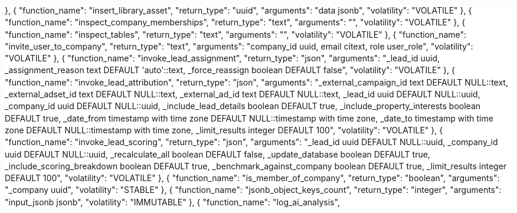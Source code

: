   },
  {
    "function_name": "insert_library_asset",
    "return_type": "uuid",
    "arguments": "data jsonb",
    "volatility": "VOLATILE"
  },
  {
    "function_name": "inspect_company_memberships",
    "return_type": "text",
    "arguments": "",
    "volatility": "VOLATILE"
  },
  {
    "function_name": "inspect_tables",
    "return_type": "text",
    "arguments": "",
    "volatility": "VOLATILE"
  },
  {
    "function_name": "invite_user_to_company",
    "return_type": "text",
    "arguments": "company_id uuid, email citext, role user_role",
    "volatility": "VOLATILE"
  },
  {
    "function_name": "invoke_lead_assignment",
    "return_type": "json",
    "arguments": "_lead_id uuid, _assignment_reason text DEFAULT 'auto'::text, _force_reassign boolean DEFAULT false",
    "volatility": "VOLATILE"
  },
  {
    "function_name": "invoke_lead_attribution",
    "return_type": "json",
    "arguments": "_external_campaign_id text DEFAULT NULL::text, _external_adset_id text DEFAULT NULL::text, _external_ad_id text DEFAULT NULL::text, _lead_id uuid DEFAULT NULL::uuid, _company_id uuid DEFAULT NULL::uuid, _include_lead_details boolean DEFAULT true, _include_property_interests boolean DEFAULT true, _date_from timestamp with time zone DEFAULT NULL::timestamp with time zone, _date_to timestamp with time zone DEFAULT NULL::timestamp with time zone, _limit_results integer DEFAULT 100",
    "volatility": "VOLATILE"
  },
  {
    "function_name": "invoke_lead_scoring",
    "return_type": "json",
    "arguments": "_lead_id uuid DEFAULT NULL::uuid, _company_id uuid DEFAULT NULL::uuid, _recalculate_all boolean DEFAULT false, _update_database boolean DEFAULT true, _include_scoring_breakdown boolean DEFAULT true, _benchmark_against_company boolean DEFAULT true, _limit_results integer DEFAULT 100",
    "volatility": "VOLATILE"
  },
  {
    "function_name": "is_member_of_company",
    "return_type": "boolean",
    "arguments": "_company uuid",
    "volatility": "STABLE"
  },
  {
    "function_name": "jsonb_object_keys_count",
    "return_type": "integer",
    "arguments": "input_jsonb jsonb",
    "volatility": "IMMUTABLE"
  },
  {
    "function_name": "log_ai_analysis",